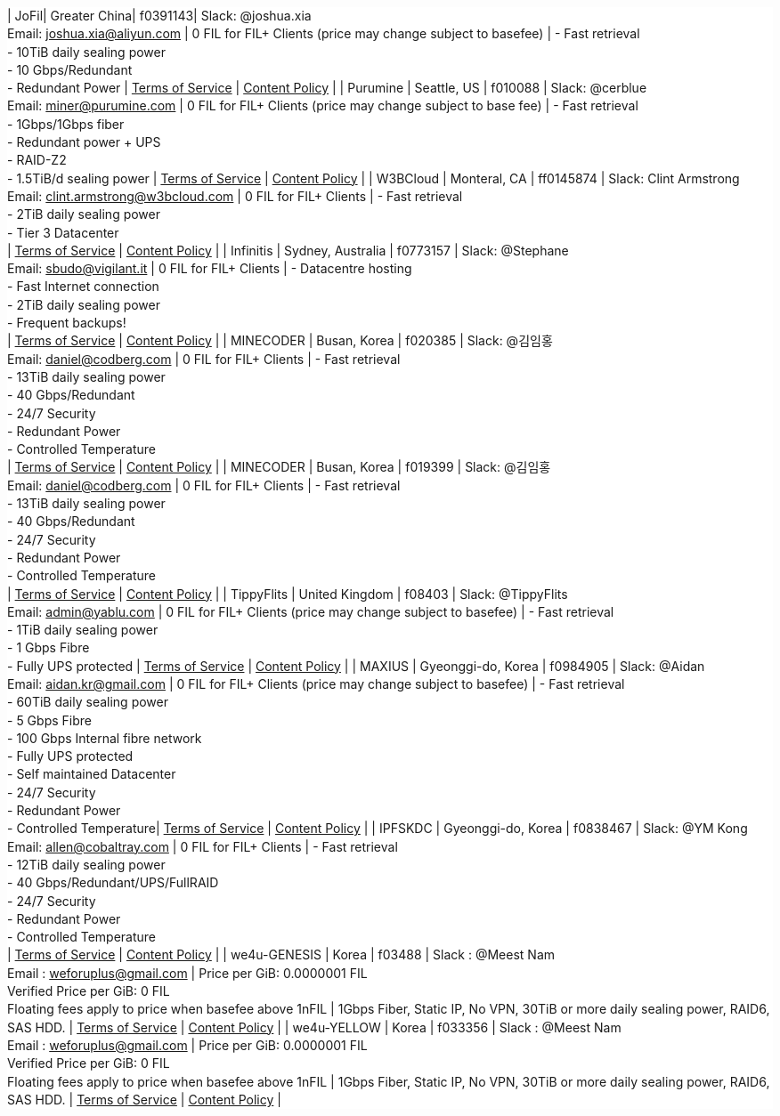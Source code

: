 | JoFil| Greater China| f0391143| Slack: @joshua.xia <br>Email: joshua.xia@aliyun.com | 0 FIL for FIL+ Clients (price may change subject to basefee) | - Fast retrieval<br>- 10TiB daily sealing power<br>- 10 Gbps/Redundant<br>- Redundant Power  |  [Terms of Service](https://github.com/Murmuration-Labs/filecoin-node-operator-kit/blob/main/sample-terms-of-service-template.md) | [Content Policy](https://github.com/Murmuration-Labs/filecoin-node-operator-kit/blob/main/Content-Policy-Guide.md) |
| Purumine | Seattle, US | f010088 | Slack: @cerblue<br>Email: miner@purumine.com | 0 FIL for FIL+ Clients (price may change subject to base fee) | - Fast retrieval<br>- 1Gbps/1Gbps fiber<br>- Redundant power + UPS<br>- RAID-Z2<br>- 1.5TiB/d sealing power | [Terms of Service](https://github.com/cerblue/filecoin-node-operator-kit/blob/main/sample-terms-of-service-template.md) | [Content Policy](https://github.com/cerblue/filecoin-node-operator-kit/blob/main/Content-Policy-Guide.md) |
| W3BCloud | Monteral, CA | ff0145874 | Slack: Clint Armstrong <br>Email: clint.armstrong@w3bcloud.com | 0 FIL for FIL+ Clients | - Fast retrieval<br>- 2TiB daily sealing power<br>- Tier 3 Datacenter<br>  |  [Terms of Service](https://github.com/Murmuration-Labs/filecoin-node-operator-kit/blob/main/sample-terms-of-service-template.md) | [Content Policy](https://github.com/Murmuration-Labs/filecoin-node-operator-kit/blob/main/Content-Policy-Guide.md) |
| Infinitis | Sydney, Australia | f0773157 | Slack: @Stephane <br>Email: sbudo@vigilant.it | 0 FIL for FIL+ Clients | - Datacentre hosting <br>- Fast Internet connection<br>- 2TiB daily sealing power<br> - Frequent backups! <br>  |  [Terms of Service](https://github.com/Murmuration-Labs/filecoin-node-operator-kit/blob/main/sample-terms-of-service-template.md) | [Content Policy](https://github.com/Murmuration-Labs/filecoin-node-operator-kit/blob/main/Content-Policy-Guide.md) |
| MINECODER | Busan, Korea | f020385 | Slack: @김임홍 <br>Email: daniel@codberg.com | 0 FIL for FIL+ Clients | - Fast retrieval <br> - 13TiB daily sealing power <br> - 40 Gbps/Redundant <br> - 24/7 Security <br>  - Redundant Power <br> - Controlled Temperature <br>  |  [Terms of Service](https://github.com/Murmuration-Labs/filecoin-node-operator-kit/blob/main/sample-terms-of-service-template.md) | [Content Policy](https://github.com/Murmuration-Labs/filecoin-node-operator-kit/blob/main/Content-Policy-Guide.md) |
| MINECODER | Busan, Korea | f019399 | Slack: @김임홍 <br>Email: daniel@codberg.com | 0 FIL for FIL+ Clients | - Fast retrieval <br> - 13TiB daily sealing power <br> - 40 Gbps/Redundant <br> - 24/7 Security <br>  - Redundant Power <br> - Controlled Temperature <br>  |  [Terms of Service](https://github.com/Murmuration-Labs/filecoin-node-operator-kit/blob/main/sample-terms-of-service-template.md) | [Content Policy](https://github.com/Murmuration-Labs/filecoin-node-operator-kit/blob/main/Content-Policy-Guide.md) |
| TippyFlits | United Kingdom | f08403 | Slack: @TippyFlits <br>Email: admin@yablu.com | 0 FIL for FIL+ Clients (price may change subject to basefee) | - Fast retrieval<br>- 1TiB daily sealing power<br>- 1 Gbps Fibre<br>- Fully UPS protected  |  [Terms of Service](https://github.com/Murmuration-Labs/filecoin-node-operator-kit/blob/main/sample-terms-of-service-template.md) | [Content Policy](https://github.com/Murmuration-Labs/filecoin-node-operator-kit/blob/main/Content-Policy-Guide.md) |
| MAXIUS | Gyeonggi-do, Korea | f0984905 | Slack: @Aidan <br>Email: aidan.kr@gmail.com | 0 FIL for FIL+ Clients (price may change subject to basefee) | - Fast retrieval<br>- 60TiB daily sealing power<br>- 5 Gbps Fibre<br>- 100 Gbps Internal fibre network<br>- Fully UPS protected<br>- Self maintained Datacenter<br>- 24/7 Security<br>- Redundant Power<br>- Controlled Temperature|  [Terms of Service](https://github.com/Murmuration-Labs/filecoin-node-operator-kit/blob/main/sample-terms-of-service-template.md) | [Content Policy](https://github.com/Murmuration-Labs/filecoin-node-operator-kit/blob/main/Content-Policy-Guide.md) |
| IPFSKDC | Gyeonggi-do, Korea | f0838467 | Slack: @YM Kong <br>Email: allen@cobaltray.com | 0 FIL for FIL+ Clients | - Fast retrieval <br> - 12TiB daily sealing power <br> - 40 Gbps/Redundant/UPS/FullRAID <br> - 24/7 Security <br>  - Redundant Power <br> - Controlled Temperature <br>  |  [Terms of Service](https://github.com/Murmuration-Labs/filecoin-node-operator-kit/blob/main/sample-terms-of-service-template.md) | [Content Policy](https://github.com/Murmuration-Labs/filecoin-node-operator-kit/blob/main/Content-Policy-Guide.md) |
| we4u-GENESIS | Korea | f03488 | Slack : @Meest Nam <br>Email : weforuplus@gmail.com | Price per GiB: 0.0000001 FIL <br>Verified Price per GiB: 0 FIL <br> Floating fees apply to price when basefee above 1nFIL | 1Gbps Fiber, Static IP, No VPN, 30TiB or more daily sealing power, RAID6, SAS HDD. |  [Terms of Service](https://github.com/Murmuration-Labs/filecoin-node-operator-kit/blob/main/sample-terms-of-service-template.md) | [Content Policy](https://github.com/Murmuration-Labs/filecoin-node-operator-kit/blob/main/Content-Policy-Guide.md) |
| we4u-YELLOW | Korea | f033356 | Slack : @Meest Nam <br>Email : weforuplus@gmail.com | Price per GiB: 0.0000001 FIL <br>Verified Price per GiB: 0 FIL <br> Floating fees apply to price when basefee above 1nFIL | 1Gbps Fiber, Static IP, No VPN, 30TiB or more daily sealing power, RAID6, SAS HDD. |  [Terms of Service](https://github.com/Murmuration-Labs/filecoin-node-operator-kit/blob/main/sample-terms-of-service-template.md) | [Content Policy](https://github.com/Murmuration-Labs/filecoin-node-operator-kit/blob/main/Content-Policy-Guide.md) |
